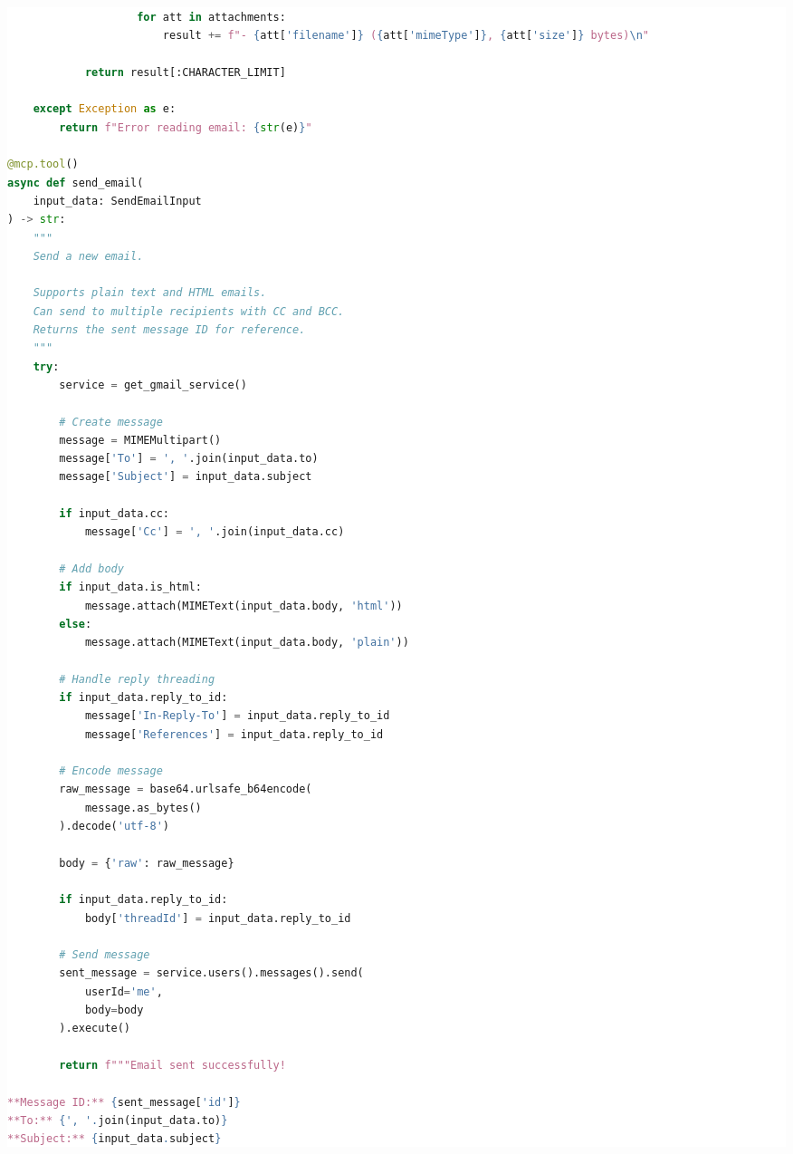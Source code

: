 ```python
                    for att in attachments:
                        result += f"- {att['filename']} ({att['mimeType']}, {att['size']} bytes)\n"
            
            return result[:CHARACTER_LIMIT]
            
    except Exception as e:
        return f"Error reading email: {str(e)}"

@mcp.tool()
async def send_email(
    input_data: SendEmailInput
) -> str:
    """
    Send a new email.
    
    Supports plain text and HTML emails.
    Can send to multiple recipients with CC and BCC.
    Returns the sent message ID for reference.
    """
    try:
        service = get_gmail_service()
        
        # Create message
        message = MIMEMultipart()
        message['To'] = ', '.join(input_data.to)
        message['Subject'] = input_data.subject
        
        if input_data.cc:
            message['Cc'] = ', '.join(input_data.cc)
        
        # Add body
        if input_data.is_html:
            message.attach(MIMEText(input_data.body, 'html'))
        else:
            message.attach(MIMEText(input_data.body, 'plain'))
        
        # Handle reply threading
        if input_data.reply_to_id:
            message['In-Reply-To'] = input_data.reply_to_id
            message['References'] = input_data.reply_to_id
        
        # Encode message
        raw_message = base64.urlsafe_b64encode(
            message.as_bytes()
        ).decode('utf-8')
        
        body = {'raw': raw_message}
        
        if input_data.reply_to_id:
            body['threadId'] = input_data.reply_to_id
        
        # Send message
        sent_message = service.users().messages().send(
            userId='me',
            body=body
        ).execute()
        
        return f"""Email sent successfully!

**Message ID:** {sent_message['id']}
**To:** {', '.join(input_data.to)}
**Subject:** {input_data.subject}

```
